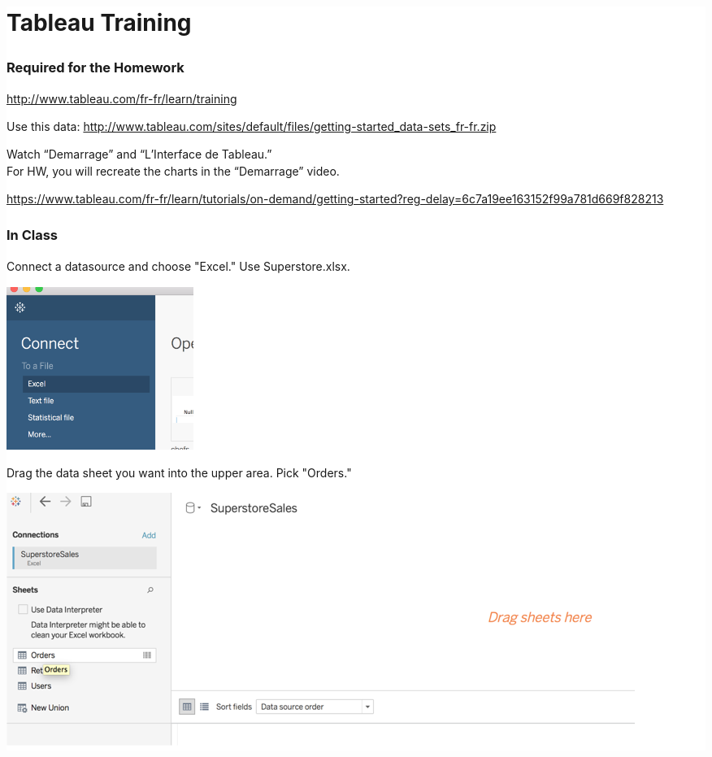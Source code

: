 
# Tableau Training


### Required for the Homework

http://www.tableau.com/fr-fr/learn/training

Use this data: http://www.tableau.com/sites/default/files/getting-started_data-sets_fr-fr.zip

Watch “Demarrage” and “L’Interface de Tableau.”  
For HW, you will recreate the charts in the “Demarrage” video.

https://www.tableau.com/fr-fr/learn/tutorials/on-demand/getting-started?reg-delay=6c7a19ee163152f99a781d669f828213

### In Class

Connect a datasource and choose "Excel."  Use Superstore.xlsx.

<img src="assets/Tableau-53032.png" height="200">

Drag the data sheet you want into the upper area.  Pick "Orders."

<img src="assets/Tableau-26a88.png">
